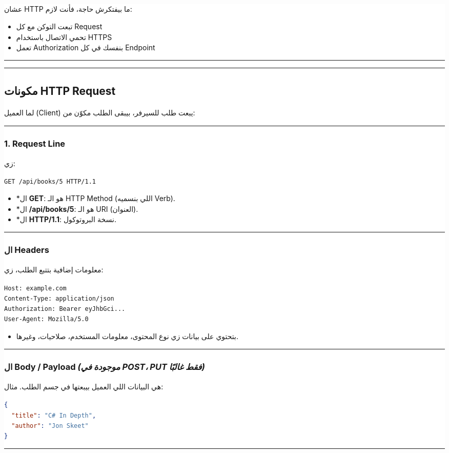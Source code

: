 عشان HTTP ما بيفتكرش حاجة، فأنت لازم:

* تبعت التوكن مع كل Request
* تحمي الاتصال باستخدام HTTPS
* تعمل Authorization بنفسك في كل Endpoint

---

---

## مكونات HTTP Request

لما العميل (Client) يبعت طلب للسيرفر، بيبقى الطلب مكوّن من:

---

### 1. **Request Line**

زي:

```
GET /api/books/5 HTTP/1.1
```

- *ال **GET**: هو الـ HTTP Method (اللي بنسميه Verb).
- *ال **/api/books/5**: هو الـ URI (العنوان).
- *ال **HTTP/1.1**: نسخة البروتوكول.

---

### ال **Headers**

معلومات إضافية بتتبع الطلب، زي:

```
Host: example.com
Content-Type: application/json
Authorization: Bearer eyJhbGci...
User-Agent: Mozilla/5.0
```

* بتحتوي على بيانات زي نوع المحتوى، معلومات المستخدم، صلاحيات، وغيرها.

---

### ال **Body / Payload** *(موجودة في POST، PUT فقط غالبًا)*

هي البيانات اللي العميل بيبعتها في جسم الطلب.
مثال:

```json
{
  "title": "C# In Depth",
  "author": "Jon Skeet"
}
```

---